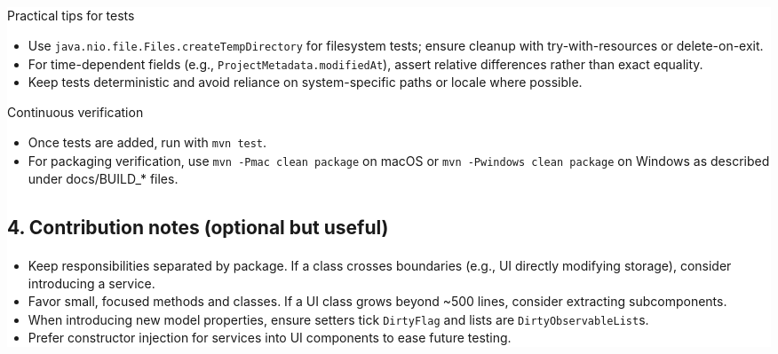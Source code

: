 Practical tips for tests
- Use `java.nio.file.Files.createTempDirectory` for filesystem tests; ensure cleanup with try-with-resources or delete-on-exit.
- For time-dependent fields (e.g., `ProjectMetadata.modifiedAt`), assert relative differences rather than exact equality.
- Keep tests deterministic and avoid reliance on system-specific paths or locale where possible.

Continuous verification
- Once tests are added, run with `mvn test`.
- For packaging verification, use `mvn -Pmac clean package` on macOS or `mvn -Pwindows clean package` on Windows as described under docs/BUILD_* files.


## 4. Contribution notes (optional but useful)
- Keep responsibilities separated by package. If a class crosses boundaries (e.g., UI directly modifying storage), consider introducing a service.
- Favor small, focused methods and classes. If a UI class grows beyond ~500 lines, consider extracting subcomponents.
- When introducing new model properties, ensure setters tick `DirtyFlag` and lists are `DirtyObservableList`s.
- Prefer constructor injection for services into UI components to ease future testing.
